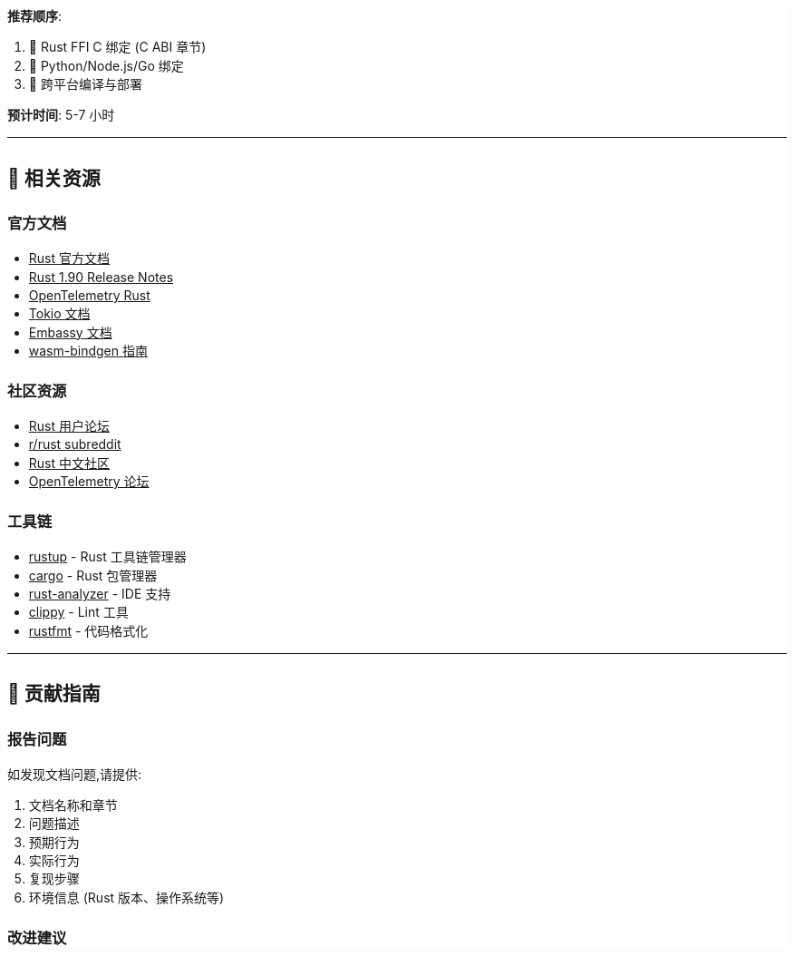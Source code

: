 **推荐顺序**:

1. 📄 Rust FFI C 绑定 (C ABI 章节)
2. 📄 Python/Node.js/Go 绑定
3. 📄 跨平台编译与部署

**预计时间**: 5-7 小时

---

## 📖 相关资源

### 官方文档

- [Rust 官方文档](https://doc.rust-lang.org/)
- [Rust 1.90 Release Notes](https://blog.rust-lang.org/2024/01/25/Rust-1.90.0.html)
- [OpenTelemetry Rust](https://github.com/open-telemetry/opentelemetry-rust)
- [Tokio 文档](https://tokio.rs/)
- [Embassy 文档](https://embassy.dev/)
- [wasm-bindgen 指南](https://rustwasm.github.io/wasm-bindgen/)

### 社区资源

- [Rust 用户论坛](https://users.rust-lang.org/)
- [r/rust subreddit](https://www.reddit.com/r/rust/)
- [Rust 中文社区](https://rustcc.cn/)
- [OpenTelemetry 论坛](https://github.com/open-telemetry/community)

### 工具链

- [rustup](https://rustup.rs/) - Rust 工具链管理器
- [cargo](https://doc.rust-lang.org/cargo/) - Rust 包管理器
- [rust-analyzer](https://rust-analyzer.github.io/) - IDE 支持
- [clippy](https://github.com/rust-lang/rust-clippy) - Lint 工具
- [rustfmt](https://github.com/rust-lang/rustfmt) - 代码格式化

---

## 🤝 贡献指南

### 报告问题

如发现文档问题,请提供:

1. 文档名称和章节
2. 问题描述
3. 预期行为
4. 实际行为
5. 复现步骤
6. 环境信息 (Rust 版本、操作系统等)

### 改进建议
